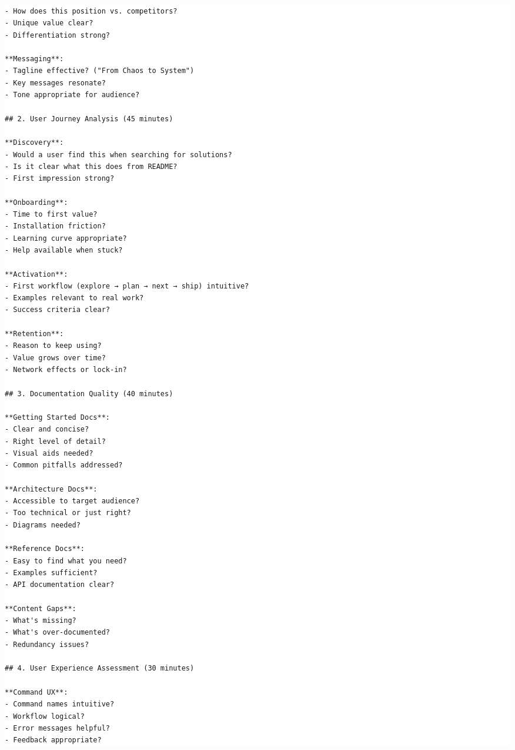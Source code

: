 ```
- How does this position vs. competitors?
- Unique value clear?
- Differentiation strong?

**Messaging**:
- Tagline effective? ("From Chaos to System")
- Key messages resonate?
- Tone appropriate for audience?

## 2. User Journey Analysis (45 minutes)

**Discovery**:
- Would a user find this when searching for solutions?
- Is it clear what this does from README?
- First impression strong?

**Onboarding**:
- Time to first value?
- Installation friction?
- Learning curve appropriate?
- Help available when stuck?

**Activation**:
- First workflow (explore → plan → next → ship) intuitive?
- Examples relevant to real work?
- Success criteria clear?

**Retention**:
- Reason to keep using?
- Value grows over time?
- Network effects or lock-in?

## 3. Documentation Quality (40 minutes)

**Getting Started Docs**:
- Clear and concise?
- Right level of detail?
- Visual aids needed?
- Common pitfalls addressed?

**Architecture Docs**:
- Accessible to target audience?
- Too technical or just right?
- Diagrams needed?

**Reference Docs**:
- Easy to find what you need?
- Examples sufficient?
- API documentation clear?

**Content Gaps**:
- What's missing?
- What's over-documented?
- Redundancy issues?

## 4. User Experience Assessment (30 minutes)

**Command UX**:
- Command names intuitive?
- Workflow logical?
- Error messages helpful?
- Feedback appropriate?

```